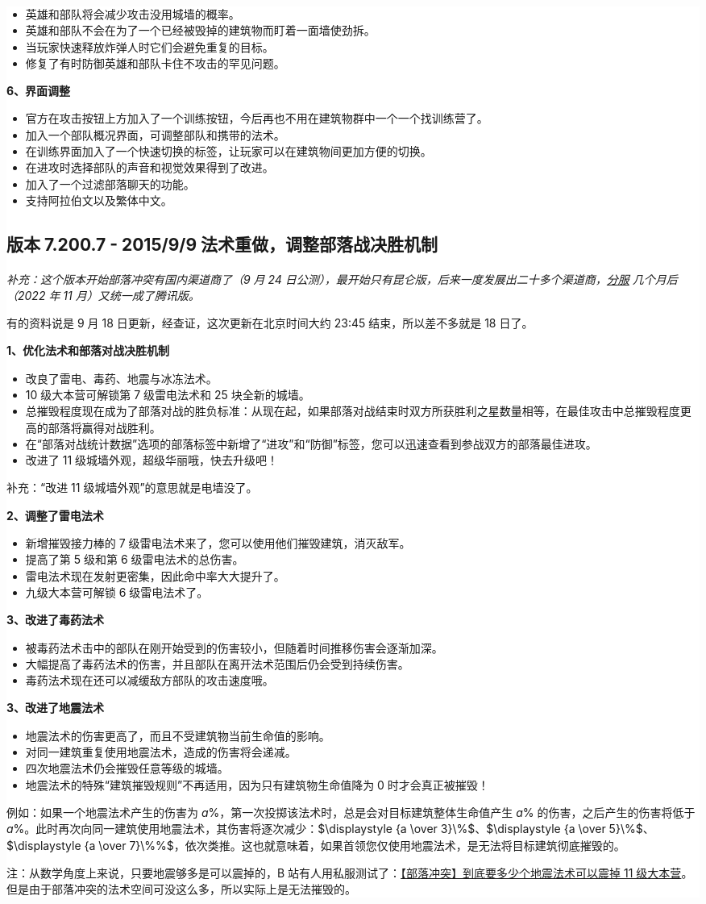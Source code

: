 - 英雄和部队将会减少攻击没用城墙的概率。
- 英雄和部队不会在为了一个已经被毁掉的建筑物而盯着一面墙使劲拆。
- 当玩家快速释放炸弹人时它们会避免重复的目标。
- 修复了有时防御英雄和部队卡住不攻击的罕见问题。

**6、界面调整**

- 官方在攻击按钮上方加入了一个训练按钮，今后再也不用在建筑物群中一个一个找训练营了。
- 加入一个部队概况界面，可调整部队和携带的法术。
- 在训练界面加入了一个快速切换的标签，让玩家可以在建筑物间更加方便的切换。
- 在进攻时选择部队的声音和视觉效果得到了改进。
- 加入了一个过滤部落聊天的功能。
- 支持阿拉伯文以及繁体中文。

## 版本 7.200.7 - 2015/9/9 法术重做，调整部落战决胜机制

*补充：这个版本开始部落冲突有国内渠道商了（9 月 24 日公测），最开始只有昆仑版，后来一度发展出二十多个渠道商，[分服](/p/2754) 几个月后（2022 年 11 月）又统一成了腾讯版。*

有的资料说是 9 月 18 日更新，经查证，这次更新在北京时间大约 23:45 结束，所以差不多就是 18 日了。

**1、优化法术和部落对战决胜机制**

- 改良了雷电、毒药、地震与冰冻法术。
- 10 级大本营可解锁第 7 级雷电法术和 25 块全新的城墙。
- 总摧毁程度现在成为了部落对战的胜负标准：从现在起，如果部落对战结束时双方所获胜利之星数量相等，在最佳攻击中总摧毁程度更高的部落将赢得对战胜利。
- 在“部落对战统计数据”选项的部落标签中新增了“进攻”和“防御”标签，您可以迅速查看到参战双方的部落最佳进攻。
- 改进了 11 级城墙外观，超级华丽哦，快去升级吧！

补充：“改进 11 级城墙外观”的意思就是电墙没了。

<Pic src="/p/1163/update-20150918.jpg" width="500" height="342" alt="" />

**2、调整了雷电法术**

- 新增摧毁接力棒的 7 级雷电法术来了，您可以使用他们摧毁建筑，消灭敌军。
- 提高了第 5 级和第 6 级雷电法术的总伤害。
- 雷电法术现在发射更密集，因此命中率大大提升了。
- 九级大本营可解锁 6 级雷电法术了。

**3、改进了毒药法术**

- 被毒药法术击中的部队在刚开始受到的伤害较小，但随着时间推移伤害会逐渐加深。
- 大幅提高了毒药法术的伤害，并且部队在离开法术范围后仍会受到持续伤害。
- 毒药法术现在还可以减缓敌方部队的攻击速度哦。

**3、改进了地震法术**

- 地震法术的伤害更高了，而且不受建筑物当前生命值的影响。
- 对同一建筑重复使用地震法术，造成的伤害将会递减。
- 四次地震法术仍会摧毁任意等级的城墙。
- 地震法术的特殊“建筑摧毁规则”不再适用，因为只有建筑物生命值降为 0 时才会真正被摧毁！

例如：如果一个地震法术产生的伤害为 $a\%$，第一次投掷该法术时，总是会对目标建筑整体生命值产生 $a\%$ 的伤害，之后产生的伤害将低于 $a\%$。此时再次向同一建筑使用地震法术，其伤害将逐次减少：$\displaystyle {a \over 3}\%$、$\displaystyle {a \over 5}\%$、$\displaystyle {a \over 7}\%%$，依次类推。这也就意味着，如果首领您仅使用地震法术，是无法将目标建筑彻底摧毁的。

注：从数学角度上来说，只要地震够多是可以震掉的，B 站有人用私服测试了：[【部落冲突】到底要多少个地震法术可以震掉 11 级大本营](https://www.bilibili.com/video/BV1ZJ41127xX/)。但是由于部落冲突的法术空间可没这么多，所以实际上是无法摧毁的。
